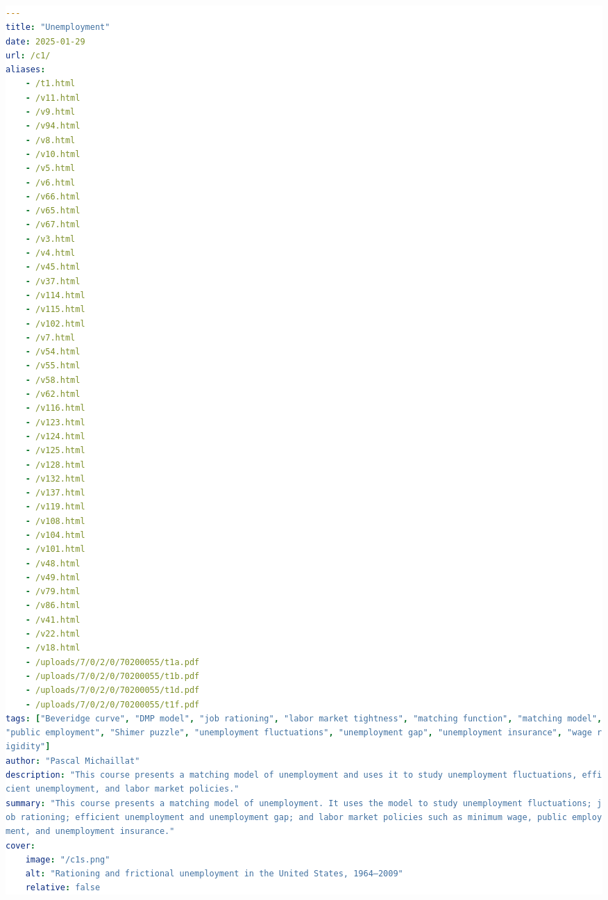 ```yaml
---
title: "Unemployment" 
date: 2025-01-29
url: /c1/
aliases:
    - /t1.html
    - /v11.html
    - /v9.html
    - /v94.html
    - /v8.html
    - /v10.html
    - /v5.html
    - /v6.html
    - /v66.html
    - /v65.html
    - /v67.html
    - /v3.html
    - /v4.html
    - /v45.html
    - /v37.html
    - /v114.html
    - /v115.html
    - /v102.html
    - /v7.html
    - /v54.html
    - /v55.html
    - /v58.html
    - /v62.html
    - /v116.html
    - /v123.html
    - /v124.html
    - /v125.html
    - /v128.html
    - /v132.html
    - /v137.html
    - /v119.html
    - /v108.html
    - /v104.html
    - /v101.html
    - /v48.html
    - /v49.html
    - /v79.html
    - /v86.html
    - /v41.html
    - /v22.html
    - /v18.html
    - /uploads/7/0/2/0/70200055/t1a.pdf
    - /uploads/7/0/2/0/70200055/t1b.pdf
    - /uploads/7/0/2/0/70200055/t1d.pdf
    - /uploads/7/0/2/0/70200055/t1f.pdf
tags: ["Beveridge curve", "DMP model", "job rationing", "labor market tightness", "matching function", "matching model", "public employment", "Shimer puzzle", "unemployment fluctuations", "unemployment gap", "unemployment insurance", "wage rigidity"]
author: "Pascal Michaillat"
description: "This course presents a matching model of unemployment and uses it to study unemployment fluctuations, efficient unemployment, and labor market policies." 
summary: "This course presents a matching model of unemployment. It uses the model to study unemployment fluctuations; job rationing; efficient unemployment and unemployment gap; and labor market policies such as minimum wage, public employment, and unemployment insurance." 
cover:
    image: "/c1s.png"
    alt: "Rationing and frictional unemployment in the United States, 1964–2009"
    relative: false
```